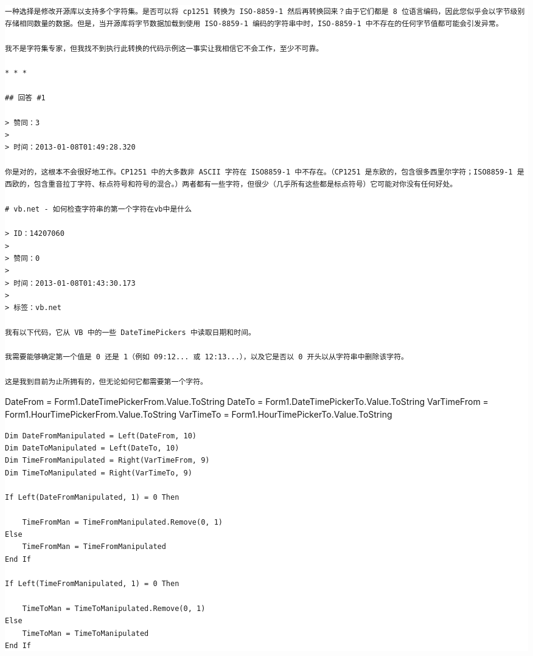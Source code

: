 ```
一种选择是修改开源库以支持多个字符集。是否可以将 cp1251 转换为 ISO-8859-1 然后再转换回来？由于它们都是 8 位语言编码，因此您似乎会以字节级别存储相同数量的数据。但是，当开源库将字节数据加载到使用 ISO-8859-1 编码的字符串中时，ISO-8859-1 中不存在的任何字节值都可能会引发异常。

我不是字符集专家，但我找不到执行此转换的代码示例这一事实让我相信它不会工作，至少不可靠。

* * *

## 回答 #1

> 赞同：3
> 
> 时间：2013-01-08T01:49:28.320

你是对的，这根本不会很好地工作。CP1251 中的大多数非 ASCII 字符在 ISO8859-1 中不存在。（CP1251 是东欧的，包含很多西里尔字符；ISO8859-1 是西欧的，包含重音拉丁字符、标点符号和符号的混合。）两者都有一些字符，但很少（几乎所有这些都是标点符号）它可能对你没有任何好处。

# vb.net - 如何检查字符串的第一个字符在vb中是什么

> ID：14207060
> 
> 赞同：0
> 
> 时间：2013-01-08T01:43:30.173
> 
> 标签：vb.net

我有以下代码，它从 VB 中的一些 DateTimePickers 中读取日期和时间。

我需要能够确定第一个值是 0 还是 1（例如 09:12... 或 12:13...），以及它是否以 0 开头以从字符串中删除该字符。

这是我到目前为止所拥有的，但无论如何它都需要第一个字符。

```
 DateFrom = Form1.DateTimePickerFrom.Value.ToString
    DateTo = Form1.DateTimePickerTo.Value.ToString
    VarTimeFrom = Form1.HourTimePickerFrom.Value.ToString
    VarTimeTo = Form1.HourTimePickerTo.Value.ToString

    Dim DateFromManipulated = Left(DateFrom, 10)
    Dim DateToManipulated = Left(DateTo, 10)
    Dim TimeFromManipulated = Right(VarTimeFrom, 9)
    Dim TimeToManipulated = Right(VarTimeTo, 9)

    If Left(DateFromManipulated, 1) = 0 Then

        TimeFromMan = TimeFromManipulated.Remove(0, 1)
    Else
        TimeFromMan = TimeFromManipulated
    End If

    If Left(TimeFromManipulated, 1) = 0 Then

        TimeToMan = TimeToManipulated.Remove(0, 1)
    Else
        TimeToMan = TimeToManipulated
    End If
